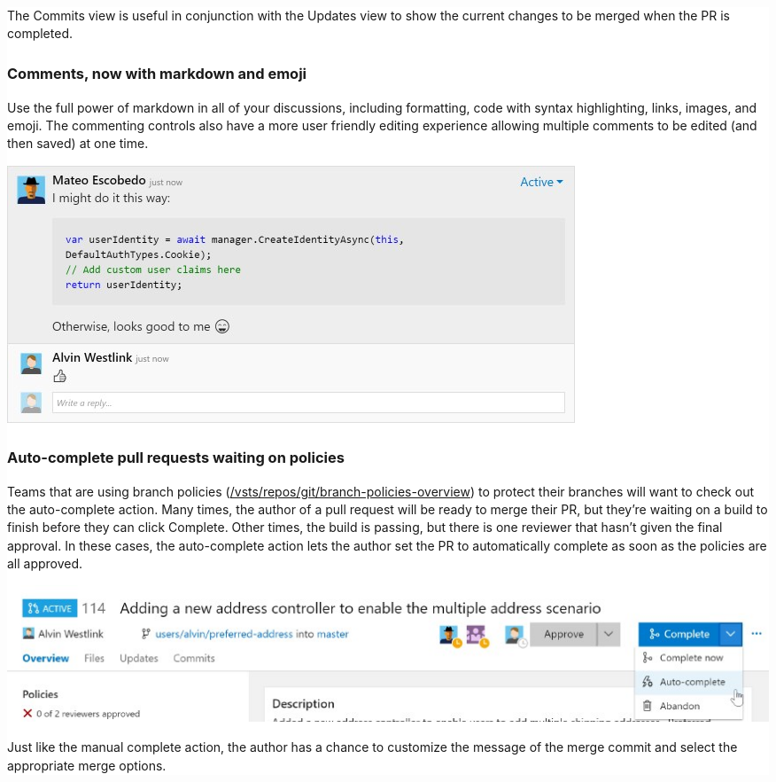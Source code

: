 The Commits view is useful in conjunction with the Updates view to show the current changes to be merged when the PR is completed.

### Comments, now with markdown and emoji

Use the full power of markdown in all of your discussions, including formatting, code with syntax highlighting, links, images, and emoji. The commenting controls also have a more user friendly editing experience allowing multiple comments to be edited (and then saved) at one time.

![Comments](media/8_17_05.png)

### Auto-complete pull requests waiting on policies

Teams that are using branch policies ([/vsts/repos/git/branch-policies-overview](/azure/devops/repos/git/branch-policies-overview?view=azure-devops)) to protect their branches will want to check out the auto-complete action. Many times, the author of a pull request will be ready to merge their PR, but they’re waiting on a build to finish before they can click Complete. Other times, the build is passing, but there is one reviewer that hasn’t given the final approval. In these cases, the auto-complete action lets the author set the PR to automatically complete as soon as the policies are all approved.

![Auto-complete](media/8_17_06.png)

Just like the manual complete action, the author has a chance to customize the message of the merge commit and select the appropriate merge options.
